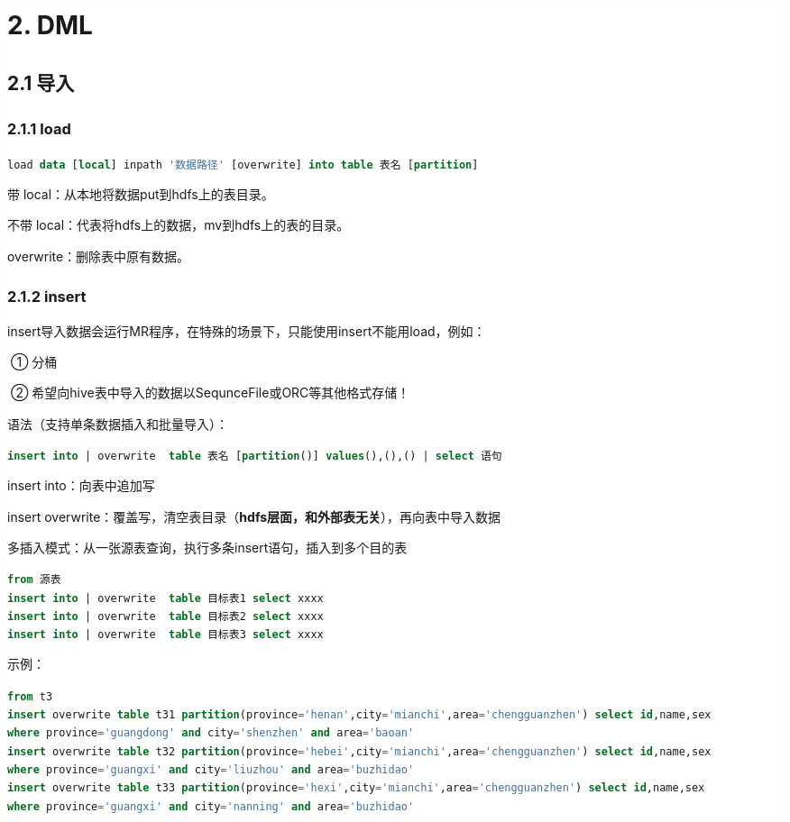 # 2. DML

## 2.1 导入

### 2.1.1 load

```sql
load data [local] inpath '数据路径' [overwrite] into table 表名 [partition]
```

带 local：从本地将数据put到hdfs上的表目录。

不带 local：代表将hdfs上的数据，mv到hdfs上的表的目录。

overwrite：删除表中原有数据。

### 2.1.2 insert

insert导入数据会运行MR程序，在特殊的场景下，只能使用insert不能用load，例如：  

​	① 分桶

​	② 希望向hive表中导入的数据以SequnceFile或ORC等其他格式存储！

语法（支持单条数据插入和批量导入）：

```sql
insert into | overwrite  table 表名 [partition()] values(),(),() | select 语句
```

insert into：向表中追加写

insert overwrite：覆盖写，清空表目录（**hdfs层面，和外部表无关**），再向表中导入数据



多插入模式：从一张源表查询，执行多条insert语句，插入到多个目的表

```sql
from 源表
insert into | overwrite  table 目标表1 select xxxx
insert into | overwrite  table 目标表2 select xxxx
insert into | overwrite  table 目标表3 select xxxx
```

示例：

```sql
from t3
insert overwrite table t31 partition(province='henan',city='mianchi',area='chengguanzhen') select id,name,sex 
where province='guangdong' and city='shenzhen' and area='baoan'
insert overwrite table t32 partition(province='hebei',city='mianchi',area='chengguanzhen') select id,name,sex 
where province='guangxi' and city='liuzhou' and area='buzhidao'
insert overwrite table t33 partition(province='hexi',city='mianchi',area='chengguanzhen') select id,name,sex 
where province='guangxi' and city='nanning' and area='buzhidao'
```
